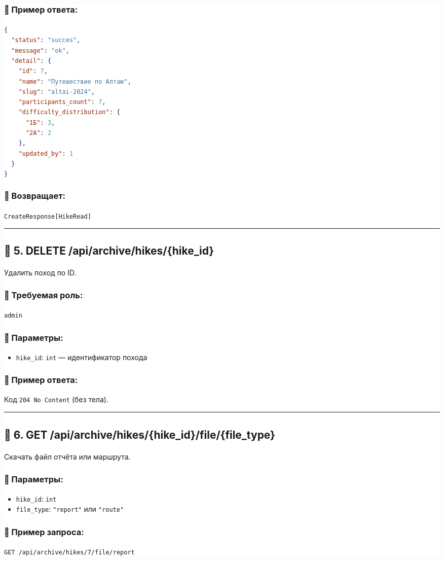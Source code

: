 ### 🔹 Пример ответа:
```json
{
  "status": "succes",
  "message": "ok",
  "detail": {
    "id": 7,
    "name": "Путешествие по Алтаю",
    "slug": "altai-2024",
    "participants_count": 7,
    "difficulty_distribution": {
      "1Б": 3,
      "2А": 2
    },
    "updated_by": 1
  }
}
```

### 🔹 Возвращает:
`CreateResponse[HikeRead]`

---

## 📒 5. DELETE /api/archive/hikes/{hike_id}
Удалить поход по ID.

### 🔹 Требуемая роль:
`admin`

### 🔹 Параметры:
- `hike_id`: `int` — идентификатор похода

### 🔹 Пример ответа:
Код `204 No Content` (без тела).

---

## 📔 6. GET /api/archive/hikes/{hike_id}/file/{file_type}
Скачать файл отчёта или маршрута.

### 🔹 Параметры:
- `hike_id`: `int`
- `file_type`: `"report"` или `"route"`

### 🔹 Пример запроса:
```
GET /api/archive/hikes/7/file/report
```

